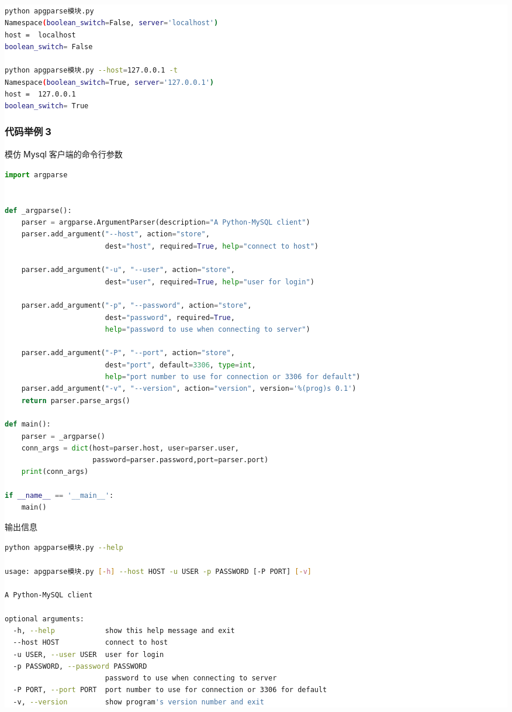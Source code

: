 ```sh
python apgparse模块.py
Namespace(boolean_switch=False, server='localhost')
host =  localhost
boolean_switch= False

python apgparse模块.py --host=127.0.0.1 -t
Namespace(boolean_switch=True, server='127.0.0.1')
host =  127.0.0.1
boolean_switch= True
```

### 代码举例 3

模仿 Mysql 客户端的命令行参数

```python
import argparse


def _argparse():
    parser = argparse.ArgumentParser(description="A Python-MySQL client")
    parser.add_argument("--host", action="store",
                        dest="host", required=True, help="connect to host")

    parser.add_argument("-u", "--user", action="store",
                        dest="user", required=True, help="user for login")

    parser.add_argument("-p", "--password", action="store",
                        dest="password", required=True,
                        help="password to use when connecting to server")

    parser.add_argument("-P", "--port", action="store",
                        dest="port", default=3306, type=int,
                        help="port number to use for connection or 3306 for default")
    parser.add_argument("-v", "--version", action="version", version='%(prog)s 0.1')
    return parser.parse_args()

def main():
    parser = _argparse()
    conn_args = dict(host=parser.host, user=parser.user,
                     password=parser.password,port=parser.port)
    print(conn_args)

if __name__ == '__main__':
    main()
```

输出信息

```sh
python apgparse模块.py --help

usage: apgparse模块.py [-h] --host HOST -u USER -p PASSWORD [-P PORT] [-v]

A Python-MySQL client

optional arguments:
  -h, --help            show this help message and exit
  --host HOST           connect to host
  -u USER, --user USER  user for login
  -p PASSWORD, --password PASSWORD
                        password to use when connecting to server
  -P PORT, --port PORT  port number to use for connection or 3306 for default
  -v, --version         show program's version number and exit
```
